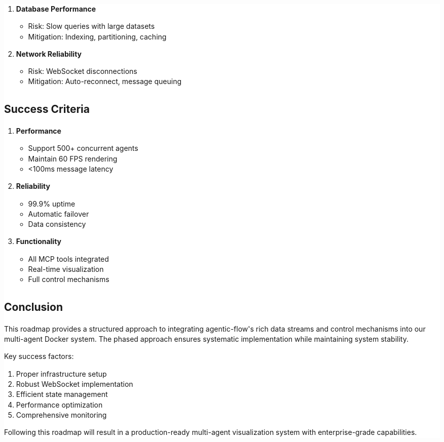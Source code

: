 1. **Database Performance**
   - Risk: Slow queries with large datasets
   - Mitigation: Indexing, partitioning, caching

2. **Network Reliability**
   - Risk: WebSocket disconnections
   - Mitigation: Auto-reconnect, message queuing

## Success Criteria

1. **Performance**
   - Support 500+ concurrent agents
   - Maintain 60 FPS rendering
   - <100ms message latency

2. **Reliability**
   - 99.9% uptime
   - Automatic failover
   - Data consistency

3. **Functionality**
   - All MCP tools integrated
   - Real-time visualization
   - Full control mechanisms

## Conclusion

This roadmap provides a structured approach to integrating agentic-flow's rich data streams and control mechanisms into our multi-agent Docker system. The phased approach ensures systematic implementation while maintaining system stability.

Key success factors:
1. Proper infrastructure setup
2. Robust WebSocket implementation
3. Efficient state management
4. Performance optimization
5. Comprehensive monitoring

Following this roadmap will result in a production-ready multi-agent visualization system with enterprise-grade capabilities.